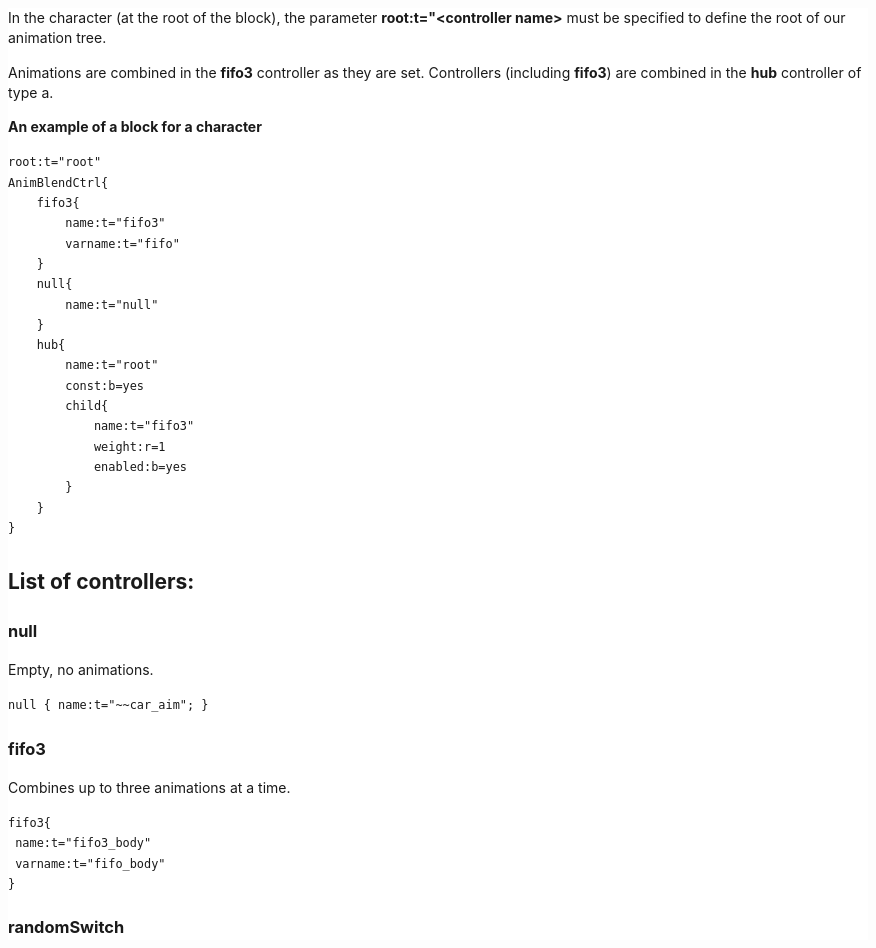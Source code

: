 In the character (at the root of the block), the parameter **root:t="&lt;controller name&gt;** must be specified to define the root of our animation tree.

Animations are combined in the **fifo3** controller as they are set. Controllers (including **fifo3**) are combined in the **hub** controller of type a.

**An example of a block for a character**

```
root:t="root"
AnimBlendCtrl{
    fifo3{
        name:t="fifo3"
        varname:t="fifo"
    }
    null{
        name:t="null"
    }
    hub{
        name:t="root"
        const:b=yes
        child{
            name:t="fifo3"
            weight:r=1
            enabled:b=yes
        }
    }
}

```

## List of controllers:

### null

Empty, no animations.

```
null { name:t="~~car_aim"; }
```

### fifo3

Combines up to three animations at a time.

```
fifo3{
 name:t="fifo3_body"
 varname:t="fifo_body"
}
```

### randomSwitch
